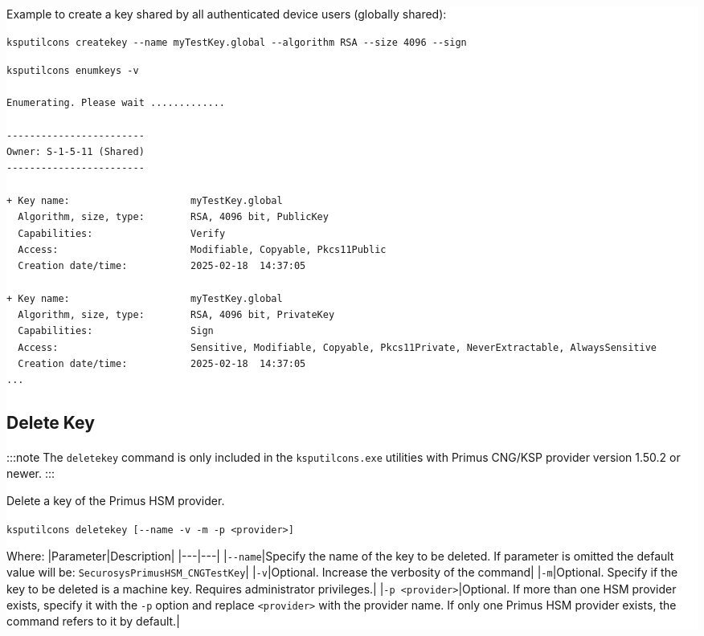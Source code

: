 Example to create a key shared by all authenticated device users (globally shared):
```
ksputilcons createkey --name myTestKey.global --algorithm RSA --size 4096 --sign
```
```
ksputilcons enumkeys -v

Enumerating. Please wait .............

------------------------
Owner: S-1-5-11 (Shared)
------------------------

+ Key name:                     myTestKey.global
  Algorithm, size, type:        RSA, 4096 bit, PublicKey
  Capabilities:                 Verify
  Access:                       Modifiable, Copyable, Pkcs11Public
  Creation date/time:           2025-02-18  14:37:05

+ Key name:                     myTestKey.global
  Algorithm, size, type:        RSA, 4096 bit, PrivateKey
  Capabilities:                 Sign
  Access:                       Sensitive, Modifiable, Copyable, Pkcs11Private, NeverExtractable, AlwaysSensitive
  Creation date/time:           2025-02-18  14:37:05
...
```

## Delete Key

:::note
The `deletekey` command is only included in the `ksputilcons.exe` utilities with Primus CNG/KSP provider version 1.50.2 or newer.
:::

Delete a key of the Primus HSM provider. 

```
ksputilcons deletekey [--name -v -m -p <provider>]
```

Where:
|Parameter|Description|
|---|---|
|`--name`|Specify the name of the key to be deleted. If parameter is omitted the default value will be: `SecurosysPrimusHSM_CNGTestKey`|
|`-v`|Optional. Increase the verbosity of the command|
|`-m`|Optional. Specify if the key to be deleted is a machine key. Requires administrator privileges.|
|`-p <provider>`|Optional. If more than one HSM provider exists, specify it with the `-p` option and replace `<provider>` with the provider name. If only one Primus HSM provider exists, the command refers to it by default.|





[^1]: Provider instance parameter [-p \<provider>] is required only if multiple instances are installed (CNG V1.40 or newer)